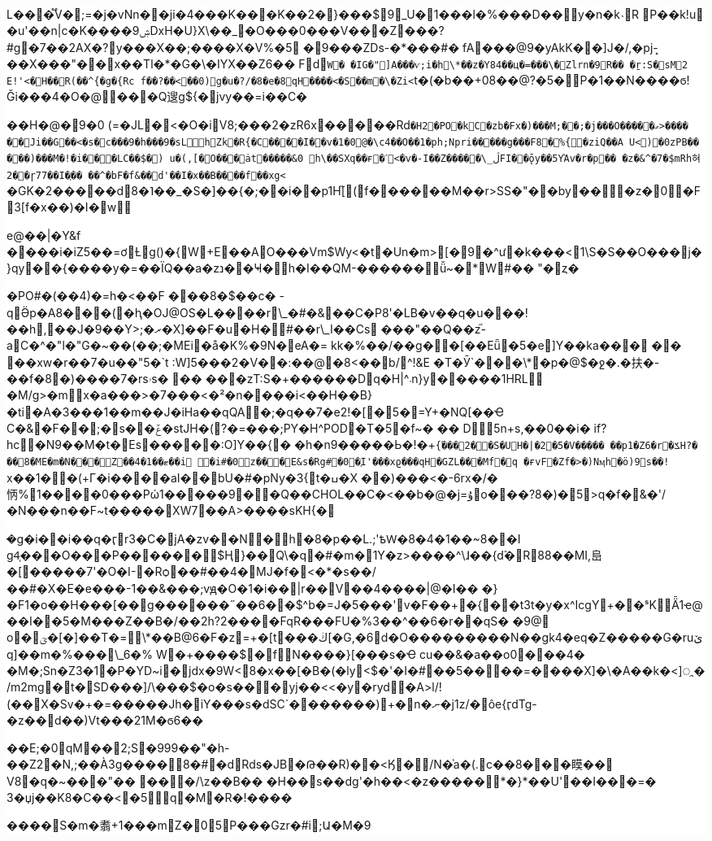 L���֟V�;=�j�vNn��ji�4��� K���K��2�}� ��$9\_U�1���l�%���D��y�n�k˴R
P��k!u �u'��n|c�K����9ۺDxH �U}X\��\_�O���0���V���Z���?#g�7��2AX�?y ���X��;����X�V%�5
�9���ZDs-�\*���#� fA���@9�yAkK��]J�/,�pjܾ-��X���"��x��Tl�\*�G�\�IYX��Z6�� Fd`W�  �IG�"]A���ѵ;i�h\*��z�Y84��ц�=���\�Zlrn� 9R�� �̱r:S�sM2E!'<�H��R(��^{�g�{Rc f��?��<��0)g�u�?/� 8�e�8qH����<�S��m�\�Zi<`t�(�b��+08��@?�5�P�1��N����ϭ!Ǧi���4�O�@���Q遚g${�j vy��=i��C�
 
 ��H�@�9�0
(=�JL�<�O�iV8;���2 �zR6x��� ��Rd`�H2�PO�kC�zb�Fx�)���M;��;�j���O� ����ގ >� �����Ji��G�� <�s�c���9�h���9�sLhZk�R {�C����I��v�1�0@�\c4��O��1�ph;Npri ����� g���F8�%{�ziQ��A 
 U<)�0zPB�����) ���M�!�i���LC��$�)
u�(,[�O���ȧt����� &0 h\� �SXq��ғ�ˊ <�v�-I��Z�����\_ڷFI��ǭy��5YᾺv�r�p�� �z�&^�7�$mRh혀2��ɼ77��I�֤�� ��^�bF�f&��d'��I�x��B����f��xg<`�GK�2�����d8�˥��\_�S�]��{�;��i��p1H֞[(f������M��r>SS�"��by���z�0�F3[f�x��)�I�w
 
 e@��|�Y&f ����i�iZ5��=ơȽg()�{W+E��AO���Vm$Wy<�t�Un�m>[�9�^ư�k���<1\S�S��O���j�}qy��{����y�=��ЇQ� �a�zנ��Ҹ�h�I��QM-������ǚ~�\*W#��
"�ȥ�
 
 �PO#�(��4)�=h �<��F ���8�$��c�
-qӚp �A8���(�ԧ�OJ@OS�L����r\_�#�&��C�P8'�LB�v��q�u���!��h,��J�9��Y>;�ރ�X]��F�u�H�#��r\_I��Cs
���"��Q��z֞-aC�^�"l�"G�~��(��;�ؙMEi�å�K%�9N�eA�=
kk�%��/��g��[��Eǖ�5�e]Y��ka��� �� � �xw�r��7�u��"5�`t
:W]5���2�V��:��@�8<��b/^!&E
�T�Ӯ`���\*�p�@$�ջ�.�扶�-��f�8�)����7�rsۥs� ��
���zT:S�+��� ���D q�H|^܁n}y�����1HRL
�M/g>�mx�a���>�7���<�²�n����i<� �H��B}�ti�A�3���1��m��J�iHa��qQA�;�q��7�e2!�[�5�=Y+�NQ[��Ҽ
C�&�F��;�s��ݞ�stJH�(?�=���;PY�H^POD�T�5�f~� �� D5n+s,��0��i�
if?hc�N9��M�t�Es�����:O]Y��{�
�h�n9�����Ь�!�+`{֝���2��S�UH�|�2�5�V����� ��p1�Z6�r�ݎH?� ��8�ME� m�N���Z��4�1��ޓ��i �i#�0z���E&s�Rg#�0�֚I'���xϱ���qH�GZL���Mf�q �ғvF�Zf�>�)Nӎh�ö)9s��!`x��1��(+Г�i����aI��bU�#�  pNy�3{t�ߎ�X 
��)���<�-6rx�/� 怲%1����0���Pώ1�����9��Q��CHOL��C�<��b�@�j=ۇo���?8�)�5>q�f�&�'/�N���n��F\~t�����XW7��A>����sKH{�
 
 �݀g�i��i��q�ӷr3�C�jA�zv��N�h�8�p��L.;'ҍԜ�8�4�1��~8��I g4̜���O���P������$Ң}��Q\�q�#�m�1Y�z>����^\ɺ��{d֕�R88��MI,峊�[�����7'�O�I-�Rѻ��#��4�MJ�f�<�\*�s��/��#�X�E�e���-1��&���;vԭ�O�1�i��|r��V��4����|@�I�� �}�F1�o��H���[��g������˝��6��$^b�=J�5���'v�F��+�{��t3t�y�x^IcgY+��ˢKǞ1ҽ@��I��5�M���Z��B�/��2h?2����FqR���FU�%3��^��6�r��qS�
�9@
o�ؾ�[�]��T�=\*��B@6�F�z=+�[t���ڬ[�G,�6d�O���������Ν��gk4�eq�Z�����G�ruێq]��m�%���\_6�%
W�+����$�fN����}[���s�Ҽ
cu��&�a��o0���4�
�M�;Sn�Z3�1޴�P�YD~i�jdx�9W<8�x��[�B�(�ly׍<$�'�I�#��5����=�޽���X]�\�A��k�<]ᤳ�/m2mg�t�SD���]/\���$�o�s���yj��<<�y�ryd�A>l/!(��X�Sv�+�=�����Jh�iY���s�dSC`�������)+�n�ނ�j1z/�ôe{ӷdTg-�z��d��)V t���21M�ϭ6��
 
 � �E;�0qM��2;S�999��"�h-��Z 2�N,;��À3ց�� ��8�#�dRds�JB�Թ��R)��<Ӄ�/N�֓a�(.c��8���瞙��
V8�ԛ�~���"�� ���/\z��B�� �H�� s��dg'�h��<�z�����\*�}\*��U'��I���=� 3�џj��K8�C��<�5q׊�M�R�!����
 
 ����S�m�䎝+1���mZ�05P���Gzr�#i;Ա�M�9
 